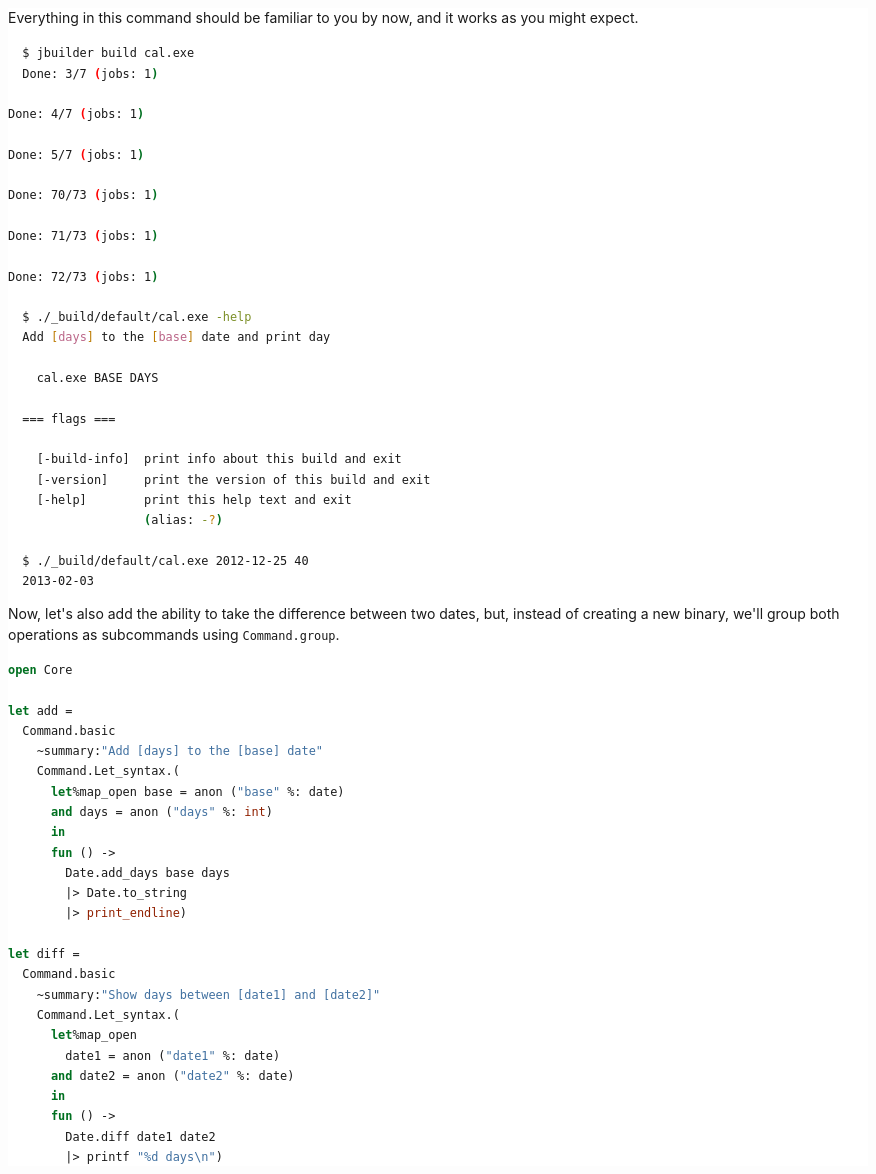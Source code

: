 Everything in this command should be familiar to you by now, and it works as
you might expect.

```sh
  $ jbuilder build cal.exe
  Done: 3/7 (jobs: 1)
                   
Done: 4/7 (jobs: 1)
                   
Done: 5/7 (jobs: 1)
                   
Done: 70/73 (jobs: 1)
                     
Done: 71/73 (jobs: 1)
                     
Done: 72/73 (jobs: 1)
                     
  $ ./_build/default/cal.exe -help
  Add [days] to the [base] date and print day
  
    cal.exe BASE DAYS
  
  === flags ===
  
    [-build-info]  print info about this build and exit
    [-version]     print the version of this build and exit
    [-help]        print this help text and exit
                   (alias: -?)
  
  $ ./_build/default/cal.exe 2012-12-25 40
  2013-02-03

```

Now, let's also add the ability to take the difference between two dates,
but, instead of creating a new binary, we'll group both operations as
subcommands using `Command.group`.

```ocaml
open Core

let add =
  Command.basic
    ~summary:"Add [days] to the [base] date"
    Command.Let_syntax.(
      let%map_open base = anon ("base" %: date)
      and days = anon ("days" %: int)
      in
      fun () ->
        Date.add_days base days
        |> Date.to_string
        |> print_endline)

let diff =
  Command.basic
    ~summary:"Show days between [date1] and [date2]"
    Command.Let_syntax.(
      let%map_open
        date1 = anon ("date1" %: date)
      and date2 = anon ("date2" %: date)
      in
      fun () ->
        Date.diff date1 date2
        |> printf "%d days\n")

```